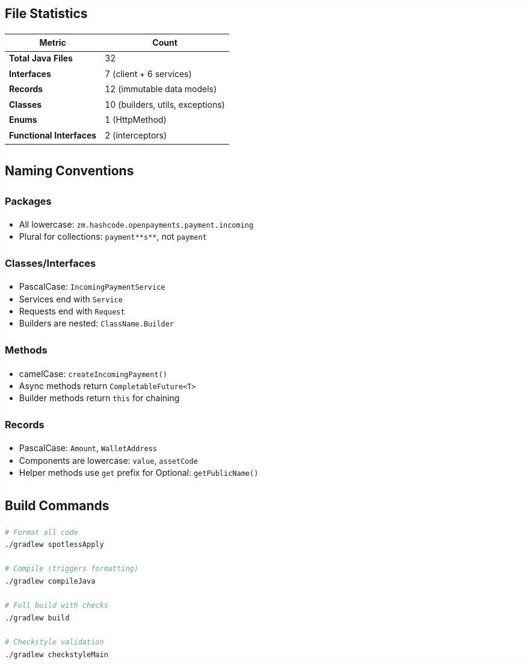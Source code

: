 
## File Statistics

| Metric | Count |
|--------|-------|
| **Total Java Files** | 32 |
| **Interfaces** | 7 (client + 6 services) |
| **Records** | 12 (immutable data models) |
| **Classes** | 10 (builders, utils, exceptions) |
| **Enums** | 1 (HttpMethod) |
| **Functional Interfaces** | 2 (interceptors) |

## Naming Conventions

### Packages
- All lowercase: `zm.hashcode.openpayments.payment.incoming`
- Plural for collections: `payment**s**`, not `payment`

### Classes/Interfaces
- PascalCase: `IncomingPaymentService`
- Services end with `Service`
- Requests end with `Request`
- Builders are nested: `ClassName.Builder`

### Methods
- camelCase: `createIncomingPayment()`
- Async methods return `CompletableFuture<T>`
- Builder methods return `this` for chaining

### Records
- PascalCase: `Amount`, `WalletAddress`
- Components are lowercase: `value`, `assetCode`
- Helper methods use `get` prefix for Optional: `getPublicName()`

## Build Commands

```bash
# Format all code
./gradlew spotlessApply

# Compile (triggers formatting)
./gradlew compileJava

# Full build with checks
./gradlew build

# Checkstyle validation
./gradlew checkstyleMain
```
